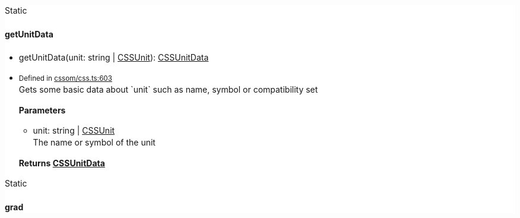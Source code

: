 </section>
<section class="pb-4 pt-2 ">
<div class="d-flex flex-row">
<div class="h4 pr-1"><span class="badge badge-primary">Static</span></div>
<h4 id="getunitdata">get<wbr>Unit<wbr>Data</h4>
</div>

<ul class="tsd-signatures ">
<li class="tsd-signature tsd-kind-icon">get<wbr>Unit<wbr>Data<span class="tsd-signature-symbol">(</span>unit<span class="tsd-signature-symbol">: </span><span class="tsd-signature-type">string</span><span class="tsd-signature-symbol"> | </span><a href=".visua._cssom_css_.cssunit/" class="tsd-signature-type">CSSUnit</a><span class="tsd-signature-symbol">)</span><span class="tsd-signature-symbol">: </span><a href=".visua._cssom_css_.cssunitdata/" class="tsd-signature-type">CSSUnitData</a></li>
</ul>

<ul class="tsd-descriptions">
<li class="tsd-description">
<aside class="tsd-sources pb-2">
<div class="d-flex flex-column">
<small class="text-muted">Defined in <a href="https://github.com/umbopepato/visua/blob/dbefde1/src/cssom/css.ts#L603">cssom/css.ts:603</a></small>
</div>
</aside>
<div class="pt-1 tsd-comment">
<div markdown="1">
Gets some basic data about `unit` such as name, symbol or compatibility set
</div>
</div>


<strong>Parameters</strong>
<ul class="pl-3 pb-2 list-style-initial">
<li>
<div class="h6 mb-0">unit: <span class="tsd-signature-type">string</span><span class="tsd-signature-symbol"> | </span><a href=".visua._cssom_css_.cssunit/" class="tsd-signature-type">CSSUnit</a></div>

<div class="pt-1 tsd-comment">
<div markdown="1">
The name or symbol of the unit

</div>
</div>

</li>
</ul>

<strong>Returns <a href=".visua._cssom_css_.cssunitdata/" class="tsd-signature-type">CSSUnitData</a></strong>


</li>
</ul>

</section>
<section class="pb-4 pt-2 ">
<div class="d-flex flex-row">
<div class="h4 pr-1"><span class="badge badge-primary">Static</span></div>
<h4 id="grad">grad</h4>
</div>
